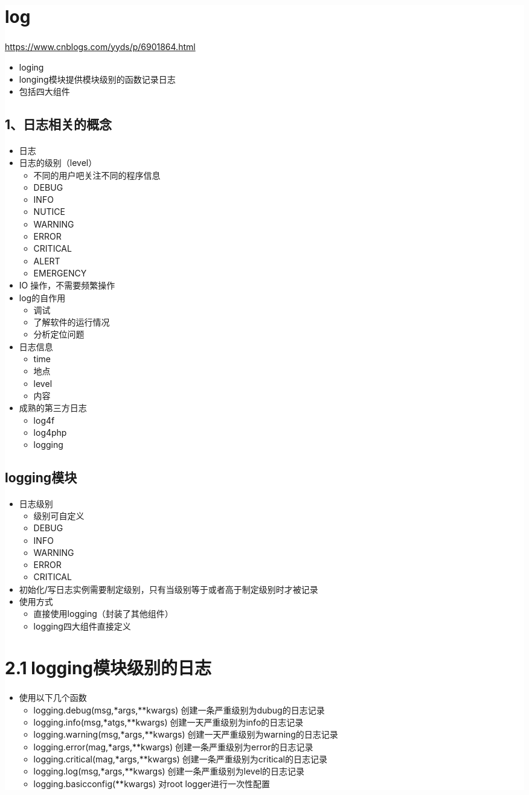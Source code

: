 # log  
https://www.cnblogs.com/yyds/p/6901864.html
- loging
- longing模块提供模块级别的函数记录日志
- 包括四大组件

## 1、日志相关的概念

- 日志
- 日志的级别（level）
    - 不同的用户吧关注不同的程序信息
    - DEBUG
    - INFO
    - NUTICE
    - WARNING
    - ERROR
    - CRITICAL
    - ALERT
    - EMERGENCY
- IO 操作，不需要频繁操作
- log的自作用
    - 调试
    - 了解软件的运行情况
    - 分析定位问题
- 日志信息
    - time
    - 地点
    - level
    - 内容
- 成熟的第三方日志
    - log4f
    - log4php
    - logging
## logging模块
   
- 日志级别
    - 级别可自定义
    - DEBUG
    - INFO
    - WARNING
    - ERROR
    - CRITICAL
- 初始化/写日志实例需要制定级别，只有当级别等于或者高于制定级别时才被记录
- 使用方式
    - 直接使用logging（封装了其他组件）
    - logging四大组件直接定义
    
# 2.1 logging模块级别的日志
- 使用以下几个函数
    - logging.debug(msg,*args,**kwargs) 创建一条严重级别为dubug的日志记录
    - logging.info(msg,*atgs,**kwargs) 创建一天严重级别为info的日志记录
    - logging.warning(msg,*args,**kwargs) 创建一天严重级别为warning的日志记录
    - logging.error(mag,*args,**kwargs) 创建一条严重级别为error的日志记录
    - logging.critical(mag,*args,**kwargs) 创建一条严重级别为critical的日志记录
    - logging.log(msg,*args,**kwargs) 创建一条严重级别为level的日志记录
    - logging.basicconfig(**kwargs) 对root logger进行一次性配置
    